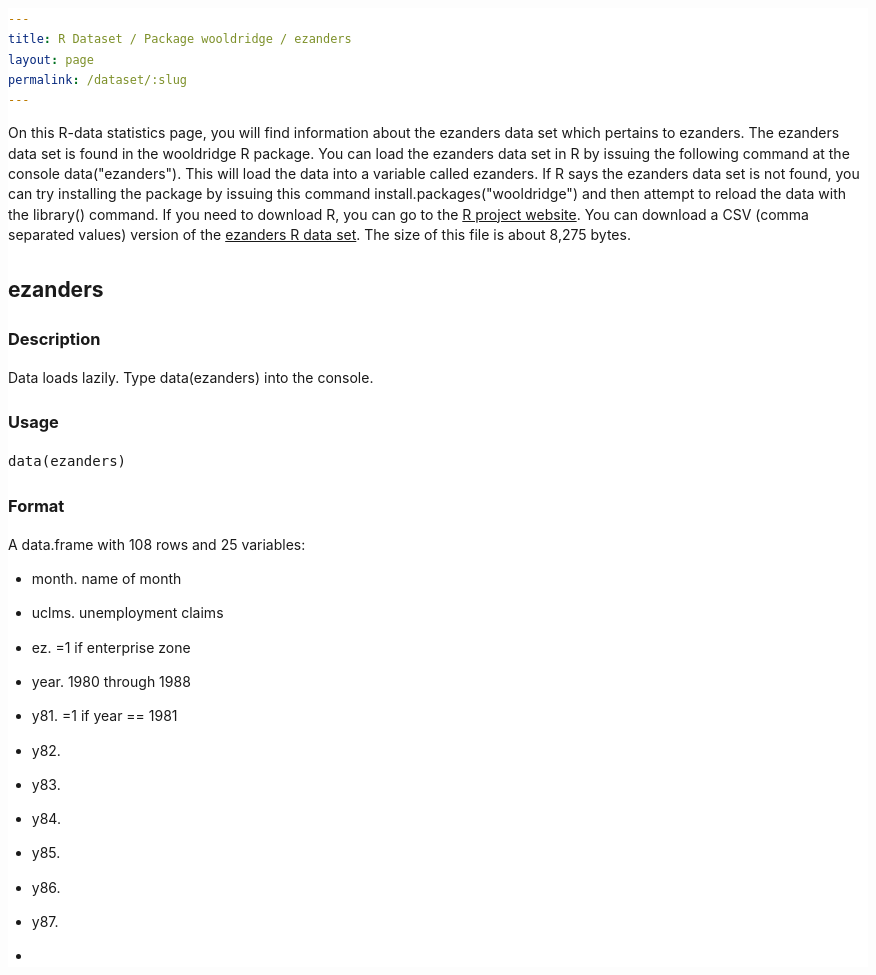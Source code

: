 ```yaml
---
title: R Dataset / Package wooldridge / ezanders
layout: page
permalink: /dataset/:slug
---
```

<div id="dataset-info">
<p>On this R-data statistics page, you will find information about the <span class="mono">ezanders</span> data set which pertains to ezanders. The <span class="mono">ezanders</span> data set is found in the <span class="mono">wooldridge</span> R package. You can load the <span class="mono">ezanders</span> data set in R by issuing the following command at the console <span class="mono">data("ezanders")</span>. This will load the data into a variable called <span class="mono">ezanders</span>. If R says the <span class="mono">ezanders</span> data set is not found, you can try installing the package by issuing this command <span class="mono">install.packages("wooldridge")</span> and then attempt to reload the data with the <span class="mono">library()</span> command. If you need to download R, you can go to the <a href="https://www.r-project.org">R project website</a>. You can download a CSV (comma separated values) version of the <span class="mono"><a href="../assets/data/csv/dataset-62931.csv">ezanders R data set</a></span>. The size of this file is about 8,275 bytes.</p><h2>ezanders</h2>
<h3>Description</h3>
<p>Data loads lazily. Type data(ezanders) into the console.</p>
<h3>Usage</h3>
<pre>
data(ezanders)
</pre>
<h3>Format</h3>
<p>A data.frame with 108 rows and 25 variables:</p>
<ul>
<li>
<p>month. name of month</p>
</li>
<li>
<p>uclms. unemployment claims</p>
</li>
<li>
<p>ez. =1 if enterprise zone</p>
</li>
<li>
<p>year. 1980 through 1988</p>
</li>
<li>
<p>y81. =1 if year == 1981</p>
</li>
<li>
<p>y82.</p>
</li>
<li>
<p>y83.</p>
</li>
<li>
<p>y84.</p>
</li>
<li>
<p>y85.</p>
</li>
<li>
<p>y86.</p>
</li>
<li>
<p>y87.</p>
</li>
<li>